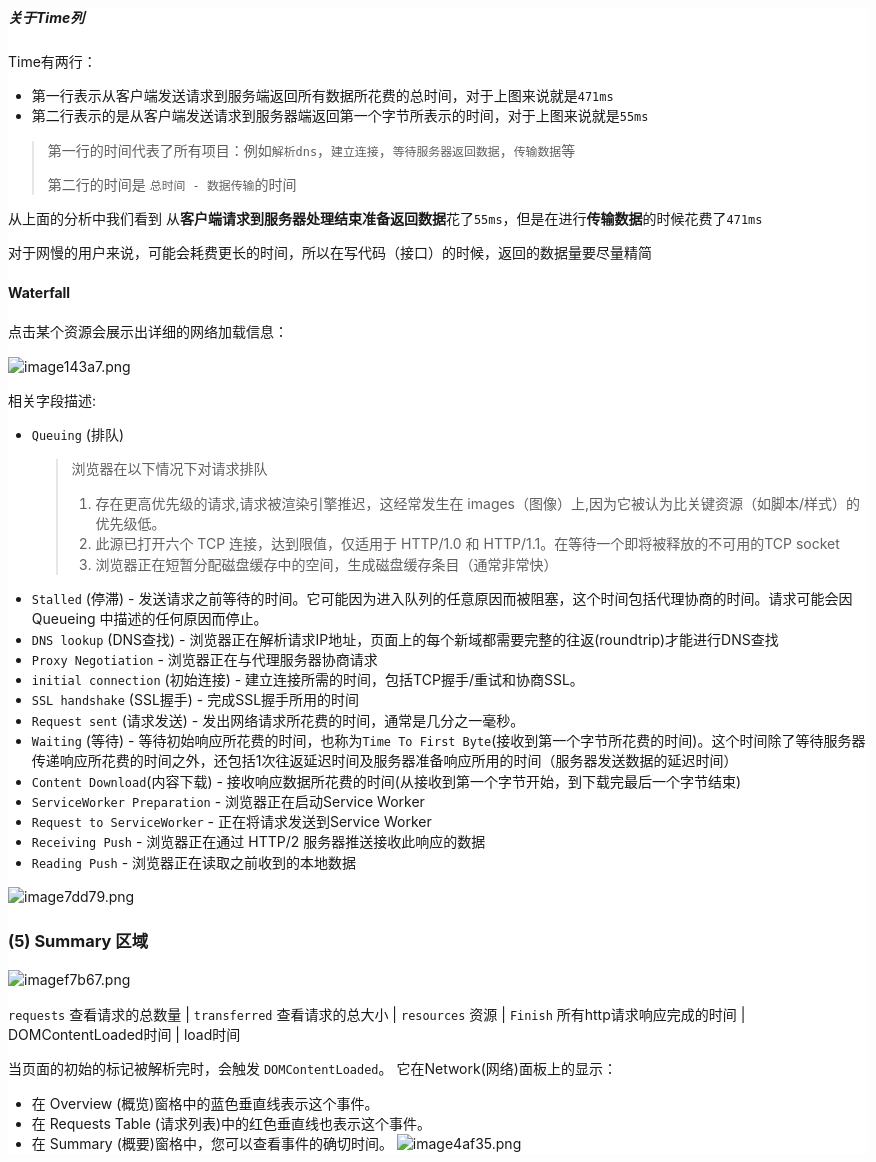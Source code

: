 ##### 关于Time列
Time有两行：

- 第一行表示从客户端发送请求到服务端返回所有数据所花费的总时间，对于上图来说就是`471ms`
- 第二行表示的是从客户端发送请求到服务器端返回第一个字节所表示的时间，对于上图来说就是`55ms`

> 第一行的时间代表了所有项目：例如`解析dns`，`建立连接`，`等待服务器返回数据`，`传输数据`等
> 
> 第二行的时间是 `总时间 - 数据传输`的时间


从上面的分析中我们看到 从**客户端请求到服务器处理结束准备返回数据**花了`55ms`，但是在进行**传输数据**的时候花费了`471ms`

对于网慢的用户来说，可能会耗费更长的时间，所以在写代码（接口）的时候，返回的数据量要尽量精简


#### Waterfall
点击某个资源会展示出详细的网络加载信息：


![image143a7.png](https://testingcf.jsdelivr.net/gh/justwe7/cdn/images/2020/07/19/image143a7.png)

相关字段描述:

- `Queuing` (排队)
  > 浏览器在以下情况下对请求排队
  > 1. 存在更高优先级的请求,请求被渲染引擎推迟，这经常发生在 images（图像）上,因为它被认为比关键资源（如脚本/样式）的优先级低。
  > 2. 此源已打开六个 TCP 连接，达到限值，仅适用于 HTTP/1.0 和 HTTP/1.1。在等待一个即将被释放的不可用的TCP socket
  > 3. 浏览器正在短暂分配磁盘缓存中的空间，生成磁盘缓存条目（通常非常快）
- `Stalled` (停滞) - 发送请求之前等待的时间。它可能因为进入队列的任意原因而被阻塞，这个时间包括代理协商的时间。请求可能会因 Queueing 中描述的任何原因而停止。
- `DNS lookup` (DNS查找) - 浏览器正在解析请求IP地址，页面上的每个新域都需要完整的往返(roundtrip)才能进行DNS查找
- `Proxy Negotiation` - 浏览器正在与代理服务器协商请求
- `initial connection` (初始连接) - 建立连接所需的时间，包括TCP握手/重试和协商SSL。
- `SSL handshake` (SSL握手) - 完成SSL握手所用的时间
- `Request sent` (请求发送) - 发出网络请求所花费的时间，通常是几分之一毫秒。
- `Waiting` (等待) - 等待初始响应所花费的时间，也称为`Time To First Byte`(接收到第一个字节所花费的时间)。这个时间除了等待服务器传递响应所花费的时间之外，还包括1次往返延迟时间及服务器准备响应所用的时间（服务器发送数据的延迟时间）
- `Content Download`(内容下载) - 接收响应数据所花费的时间(从接收到第一个字节开始，到下载完最后一个字节结束)
- `ServiceWorker Preparation` - 浏览器正在启动Service Worker
- `Request to ServiceWorker` - 正在将请求发送到Service Worker
- `Receiving Push` - 浏览器正在通过 HTTP/2 服务器推送接收此响应的数据
- `Reading Push` - 浏览器正在读取之前收到的本地数据

![image7dd79.png](https://testingcf.jsdelivr.net/gh/justwe7/cdn/images/2020/07/05/image7dd79.png)


### (5) Summary 区域

![imagef7b67.png](https://testingcf.jsdelivr.net/gh/justwe7/cdn/images/2020/07/09/imagef7b67.png)

`requests` 查看请求的总数量 | `transferred` 查看请求的总大小 | `resources` 资源 | `Finish` 所有http请求响应完成的时间 | DOMContentLoaded时间 | load时间  

当页面的初始的标记被解析完时，会触发 `DOMContentLoaded`。 它在Network(网络)面板上的显示：
- 在 Overview (概览)窗格中的蓝色垂直线表示这个事件。
- 在 Requests Table (请求列表)中的红色垂直线也表示这个事件。
- 在 Summary (概要)窗格中，您可以查看事件的确切时间。
![image4af35.png](https://testingcf.jsdelivr.net/gh/justwe7/cdn/images/2020/07/05/image4af35.png)
